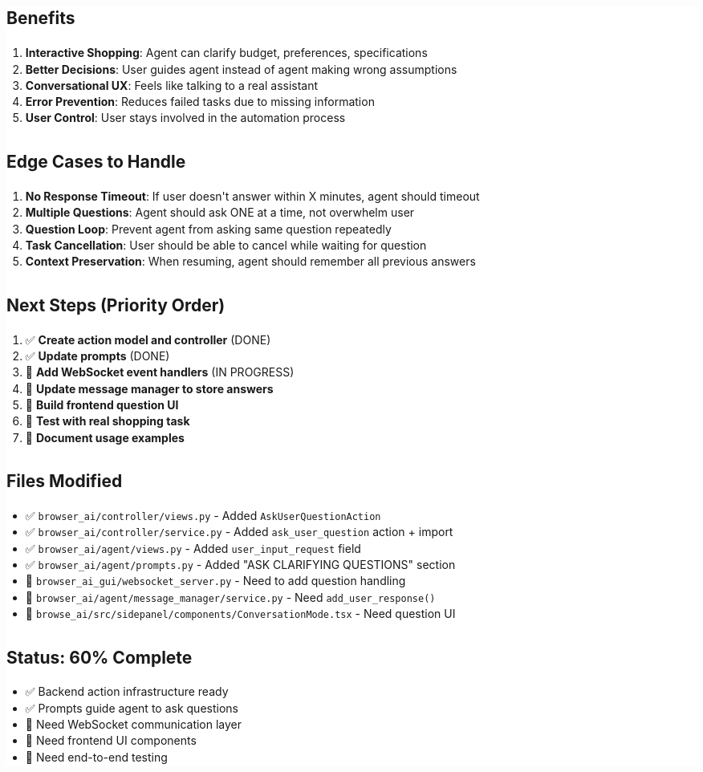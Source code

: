 ## Benefits

1. **Interactive Shopping**: Agent can clarify budget, preferences, specifications
2. **Better Decisions**: User guides agent instead of agent making wrong assumptions
3. **Conversational UX**: Feels like talking to a real assistant
4. **Error Prevention**: Reduces failed tasks due to missing information
5. **User Control**: User stays involved in the automation process

## Edge Cases to Handle

1. **No Response Timeout**: If user doesn't answer within X minutes, agent should timeout
2. **Multiple Questions**: Agent should ask ONE at a time, not overwhelm user
3. **Question Loop**: Prevent agent from asking same question repeatedly
4. **Task Cancellation**: User should be able to cancel while waiting for question
5. **Context Preservation**: When resuming, agent should remember all previous answers

## Next Steps (Priority Order)

1. ✅ **Create action model and controller** (DONE)
2. ✅ **Update prompts** (DONE)
3. 🔧 **Add WebSocket event handlers** (IN PROGRESS)
4. 🔧 **Update message manager to store answers**
5. 🔧 **Build frontend question UI**
6. 🔧 **Test with real shopping task**
7. 📝 **Document usage examples**

## Files Modified

- ✅ `browser_ai/controller/views.py` - Added `AskUserQuestionAction`
- ✅ `browser_ai/controller/service.py` - Added `ask_user_question` action + import
- ✅ `browser_ai/agent/views.py` - Added `user_input_request` field
- ✅ `browser_ai/agent/prompts.py` - Added "ASK CLARIFYING QUESTIONS" section
- 🔧 `browser_ai_gui/websocket_server.py` - Need to add question handling
- 🔧 `browser_ai/agent/message_manager/service.py` - Need `add_user_response()`
- 🔧 `browse_ai/src/sidepanel/components/ConversationMode.tsx` - Need question UI

## Status: 60% Complete
- ✅ Backend action infrastructure ready
- ✅ Prompts guide agent to ask questions
- 🔧 Need WebSocket communication layer
- 🔧 Need frontend UI components
- 🔧 Need end-to-end testing

